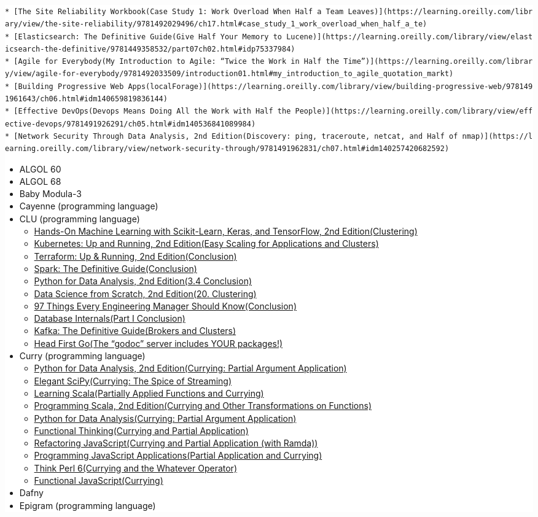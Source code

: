     * [The Site Reliability Workbook(Case Study 1: Work Overload When Half a Team Leaves)](https://learning.oreilly.com/library/view/the-site-reliability/9781492029496/ch17.html#case_study_1_work_overload_when_half_a_te)
    * [Elasticsearch: The Definitive Guide(Give Half Your Memory to Lucene)](https://learning.oreilly.com/library/view/elasticsearch-the-definitive/9781449358532/part07ch02.html#idp75337984)
    * [Agile for Everybody(My Introduction to Agile: “Twice the Work in Half the Time”)](https://learning.oreilly.com/library/view/agile-for-everybody/9781492033509/introduction01.html#my_introduction_to_agile_quotation_markt)
    * [Building Progressive Web Apps(localForage)](https://learning.oreilly.com/library/view/building-progressive-web/9781491961643/ch06.html#idm140659819836144)
    * [Effective DevOps(Devops Means Doing All the Work with Half the People)](https://learning.oreilly.com/library/view/effective-devops/9781491926291/ch05.html#idm140536841089984)
    * [Network Security Through Data Analysis, 2nd Edition(Discovery: ping, traceroute, netcat, and Half of nmap)](https://learning.oreilly.com/library/view/network-security-through/9781491962831/ch07.html#idm140257420682592)
* ALGOL 60
* ALGOL 68
* Baby Modula-3
* Cayenne (programming language)
* CLU (programming language)
    * [Hands-On Machine Learning with Scikit-Learn, Keras, and TensorFlow, 2nd Edition(Clustering)](https://learning.oreilly.com/library/view/hands-on-machine-learning/9781492032632/ch09.html#idm45284278199832)
    * [Kubernetes: Up and Running, 2nd Edition(Easy Scaling for Applications and Clusters)](https://learning.oreilly.com/library/view/kubernetes-up-and/9781492046523/ch01.html#idm45561633792952)
    * [Terraform: Up & Running, 2nd Edition(Conclusion)](https://learning.oreilly.com/library/view/terraform-up/9781492046899/ch01.html#idm46317850397880)
    * [Spark: The Definitive Guide(Conclusion)](https://learning.oreilly.com/library/view/spark-the-definitive/9781491912201/ch02.html#chapter02_conclusion)
    * [Python for Data Analysis, 2nd Edition(3.4 Conclusion)](https://learning.oreilly.com/library/view/python-for-data/9781491957653/ch03.html#stdlib_conclusion)
    * [Data Science from Scratch, 2nd Edition(20. Clustering)](https://learning.oreilly.com/library/view/data-science-from/9781492041122/ch20.html#clustering)
    * [97 Things Every Engineering Manager Should Know(Conclusion)](https://learning.oreilly.com/library/view/97-things-every/9781492050896/ch30.html#conclusion)
    * [Database Internals(Part I Conclusion)](https://learning.oreilly.com/library/view/database-internals/9781492040330/afterword01.html#idm46526430318280)
    * [Kafka: The Definitive Guide(Brokers and Clusters)](https://learning.oreilly.com/library/view/kafka-the-definitive/9781491936153/ch01.html#idm45788283346600)
    * [Head First Go(The “godoc” server includes YOUR packages!)](https://learning.oreilly.com/library/view/head-first-go/9781491969540/ch04.html#the_ldquogodocrdquo_server_includes_your)
* Curry (programming language)
    * [Python for Data Analysis, 2nd Edition(Currying: Partial Argument Application)](https://learning.oreilly.com/library/view/python-for-data/9781491957653/ch03.html#functions_fp)
    * [Elegant SciPy(Currying: The Spice of Streaming)](https://learning.oreilly.com/library/view/elegant-scipy/9781491922927/ch08.html#idm140212610785376)
    * [Learning Scala(Partially Applied Functions and Currying)](https://learning.oreilly.com/library/view/learning-scala/9781449368814/ch05.html#partially_applied_section)
    * [Programming Scala, 2nd Edition(Currying and Other Transformations on Functions)](https://learning.oreilly.com/library/view/programming-scala-2nd/9781491950135/ch06.html#Currying)
    * [Python for Data Analysis(Currying: Partial Argument Application)](https://learning.oreilly.com/library/view/python-for-data/9781449323592/apa.html#functions_fp)
    * [Functional Thinking(Currying and Partial Application)](https://learning.oreilly.com/library/view/functional-thinking/9781449365509/ch03.html#_currying_and_partial_application)
    * [Refactoring JavaScript(Currying and Partial Application (with Ramda))](https://learning.oreilly.com/library/view/refactoring-javascript/9781491964910/ch11.html#idm139681434951888)
    * [Programming JavaScript Applications(Partial Application and Currying)](https://learning.oreilly.com/library/view/programming-javascript-applications/9781491950289/ch02.html#partial-application)
    * [Think Perl 6(Currying and the Whatever Operator)](https://learning.oreilly.com/library/view/think-perl-6/9781491980545/ch14.html#a0000010475)
    * [Functional JavaScript(Currying)](https://learning.oreilly.com/library/view/functional-javascript/9781449360757/ch05.html#I_sect15_id243023)
* Dafny
* Epigram (programming language)
